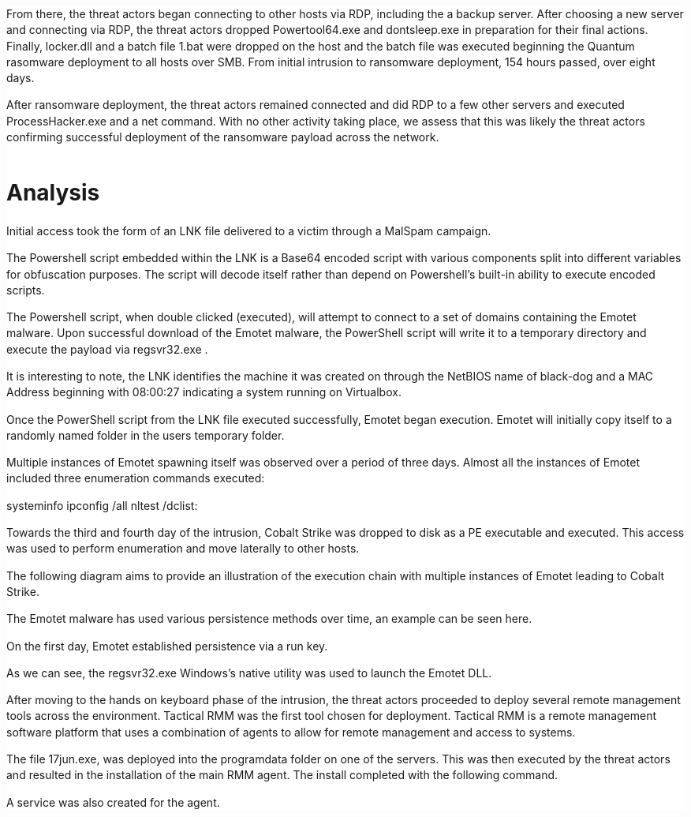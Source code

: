 From there, the threat actors began connecting to other hosts via RDP, including the a backup server. After choosing a new server and connecting via RDP, the threat actors dropped Powertool64.exe and dontsleep.exe in preparation for their final actions. Finally, locker.dll and a batch file 1.bat were dropped on the host and the batch file was executed beginning the Quantum rasomware deployment to all hosts over SMB. From initial intrusion to ransomware deployment, 154 hours passed, over eight days.

After ransomware deployment, the threat actors remained connected and did RDP to a few other servers and executed ProcessHacker.exe and a net command. With no other activity taking place, we assess that this was likely the threat actors confirming successful deployment of the ransomware payload across the network.

# Analysis

Initial access took the form of an LNK file delivered to a victim through a MalSpam campaign.

The Powershell script embedded within the LNK is a Base64 encoded script with various components split into different variables for obfuscation purposes. The script will decode itself rather than depend on Powershell’s built-in ability to execute encoded scripts.

The Powershell script, when double clicked (executed), will attempt to connect to a set of domains containing the Emotet malware. Upon successful download of the Emotet malware, the PowerShell script will write it to a temporary directory and execute the payload via regsvr32.exe .

It is interesting to note, the LNK identifies the machine it was created on through the NetBIOS name of black-dog and a MAC Address beginning with 08:00:27 indicating a system running on Virtualbox.

Once the PowerShell script from the LNK file executed successfully, Emotet began execution. Emotet will initially copy itself to a randomly named folder in the users temporary folder.

Multiple instances of Emotet spawning itself was observed over a period of three days. Almost all the instances of Emotet included three enumeration commands executed:

systeminfo ipconfig /all nltest /dclist:

Towards the third and fourth day of the intrusion, Cobalt Strike was dropped to disk as a PE executable and executed. This access was used to perform enumeration and move laterally to other hosts.

The following diagram aims to provide an illustration of the execution chain with multiple instances of Emotet leading to Cobalt Strike.

The Emotet malware has used various persistence methods over time, an example can be seen here.

On the first day, Emotet established persistence via a run key.

As we can see, the regsvr32.exe Windows’s native utility was used to launch the Emotet DLL.

After moving to the hands on keyboard phase of the intrusion, the threat actors proceeded to deploy several remote management tools across the environment. Tactical RMM was the first tool chosen for deployment. Tactical RMM is a remote management software platform that uses a combination of agents to allow for remote management and access to systems.

The file 17jun.exe, was deployed into the programdata folder on one of the servers. This was then executed by the threat actors and resulted in the installation of the main RMM agent. The install completed with the following command.


A service was also created for the agent.
